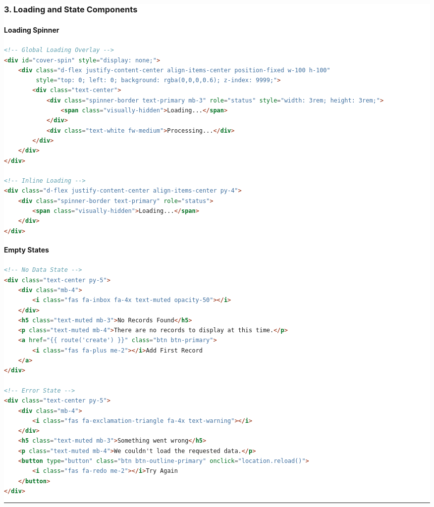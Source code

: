 ### 3. Loading and State Components

#### Loading Spinner
```html
<!-- Global Loading Overlay -->
<div id="cover-spin" style="display: none;">
    <div class="d-flex justify-content-center align-items-center position-fixed w-100 h-100"
         style="top: 0; left: 0; background: rgba(0,0,0,0.6); z-index: 9999;">
        <div class="text-center">
            <div class="spinner-border text-primary mb-3" role="status" style="width: 3rem; height: 3rem;">
                <span class="visually-hidden">Loading...</span>
            </div>
            <div class="text-white fw-medium">Processing...</div>
        </div>
    </div>
</div>

<!-- Inline Loading -->
<div class="d-flex justify-content-center align-items-center py-4">
    <div class="spinner-border text-primary" role="status">
        <span class="visually-hidden">Loading...</span>
    </div>
</div>
```

#### Empty States
```html
<!-- No Data State -->
<div class="text-center py-5">
    <div class="mb-4">
        <i class="fas fa-inbox fa-4x text-muted opacity-50"></i>
    </div>
    <h5 class="text-muted mb-3">No Records Found</h5>
    <p class="text-muted mb-4">There are no records to display at this time.</p>
    <a href="{{ route('create') }}" class="btn btn-primary">
        <i class="fas fa-plus me-2"></i>Add First Record
    </a>
</div>

<!-- Error State -->
<div class="text-center py-5">
    <div class="mb-4">
        <i class="fas fa-exclamation-triangle fa-4x text-warning"></i>
    </div>
    <h5 class="text-muted mb-3">Something went wrong</h5>
    <p class="text-muted mb-4">We couldn't load the requested data.</p>
    <button type="button" class="btn btn-outline-primary" onclick="location.reload()">
        <i class="fas fa-redo me-2"></i>Try Again
    </button>
</div>
```

---